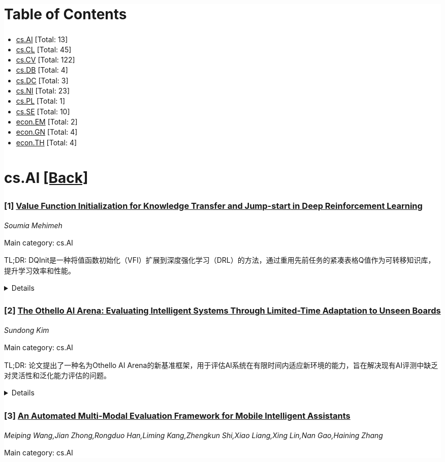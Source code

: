 <div id=toc></div>

# Table of Contents

- [cs.AI](#cs.AI) [Total: 13]
- [cs.CL](#cs.CL) [Total: 45]
- [cs.CV](#cs.CV) [Total: 122]
- [cs.DB](#cs.DB) [Total: 4]
- [cs.DC](#cs.DC) [Total: 3]
- [cs.NI](#cs.NI) [Total: 23]
- [cs.PL](#cs.PL) [Total: 1]
- [cs.SE](#cs.SE) [Total: 10]
- [econ.EM](#econ.EM) [Total: 2]
- [econ.GN](#econ.GN) [Total: 4]
- [econ.TH](#econ.TH) [Total: 4]


<div id='cs.AI'></div>

# cs.AI [[Back]](#toc)

### [1] [Value Function Initialization for Knowledge Transfer and Jump-start in Deep Reinforcement Learning](https://arxiv.org/abs/2508.09277)
*Soumia Mehimeh*

Main category: cs.AI

TL;DR: DQInit是一种将值函数初始化（VFI）扩展到深度强化学习（DRL）的方法，通过重用先前任务的紧凑表格Q值作为可转移知识库，提升学习效率和性能。


<details><summary>Details</summary></details>


### [2] [The Othello AI Arena: Evaluating Intelligent Systems Through Limited-Time Adaptation to Unseen Boards](https://arxiv.org/abs/2508.09292)
*Sundong Kim*

Main category: cs.AI

TL;DR: 论文提出了一种名为Othello AI Arena的新基准框架，用于评估AI系统在有限时间内适应新环境的能力，旨在解决现有AI评测中缺乏对灵活性和泛化能力评估的问题。


<details><summary>Details</summary></details>


### [3] [An Automated Multi-Modal Evaluation Framework for Mobile Intelligent Assistants](https://arxiv.org/abs/2508.09507)
*Meiping Wang,Jian Zhong,Rongduo Han,Liming Kang,Zhengkun Shi,Xiao Liang,Xing Lin,Nan Gao,Haining Zhang*

Main category: cs.AI
